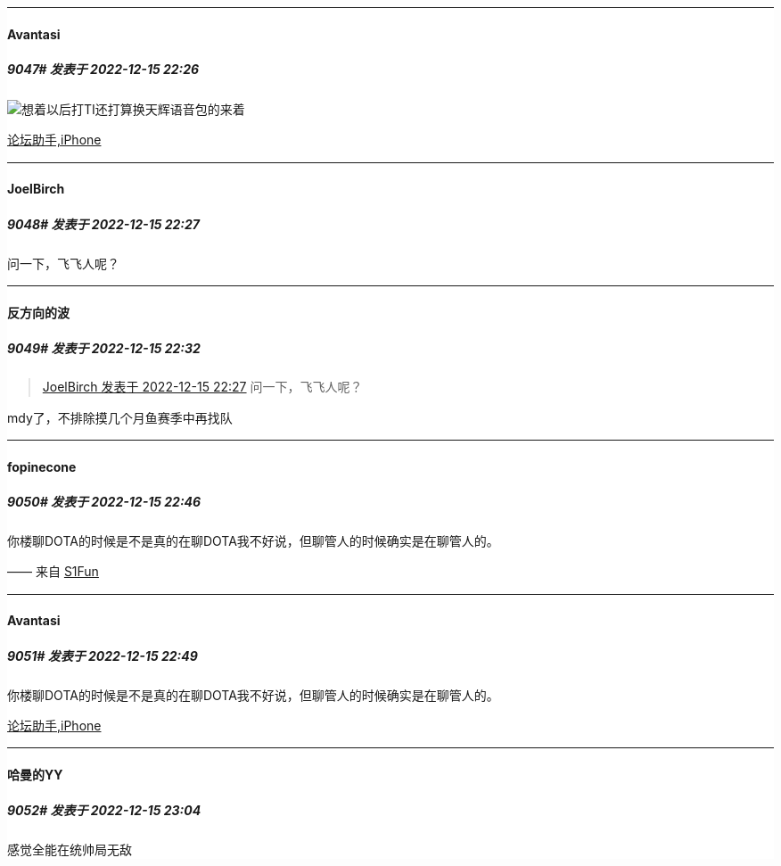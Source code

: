 

*****

####  Avantasi  
##### 9047#       发表于 2022-12-15 22:26

<img src="https://static.saraba1st.com/image/smiley/face2017/003.png" referrerpolicy="no-referrer">想着以后打TI还打算换天辉语音包的来着

[论坛助手,iPhone](https://bbs.saraba1st.com/2b/forum.php?mod=viewthread&amp;tid=2029836)

*****

####  JoelBirch  
##### 9048#       发表于 2022-12-15 22:27

问一下，飞飞人呢？



*****

####  反方向的波  
##### 9049#       发表于 2022-12-15 22:32

<blockquote><a href="httphttps://bbs.saraba1st.com/2b/forum.php?mod=redirect&amp;goto=findpost&amp;pid=58958214&amp;ptid=2102325" target="_blank">JoelBirch 发表于 2022-12-15 22:27</a>
问一下，飞飞人呢？</blockquote>
mdy了，不排除摸几个月鱼赛季中再找队



*****

####  fopinecone  
##### 9050#       发表于 2022-12-15 22:46

你楼聊DOTA的时候是不是真的在聊DOTA我不好说，但聊管人的时候确实是在聊管人的。

—— 来自 [S1Fun](https://s1fun.koalcat.com)

*****

####  Avantasi  
##### 9051#       发表于 2022-12-15 22:49

你楼聊DOTA的时候是不是真的在聊DOTA我不好说，但聊管人的时候确实是在聊管人的。

[论坛助手,iPhone](https://bbs.saraba1st.com/2b/forum.php?mod=viewthread&amp;tid=2029836)



*****

####  哈曼的YY  
##### 9052#       发表于 2022-12-15 23:04

感觉全能在统帅局无敌
